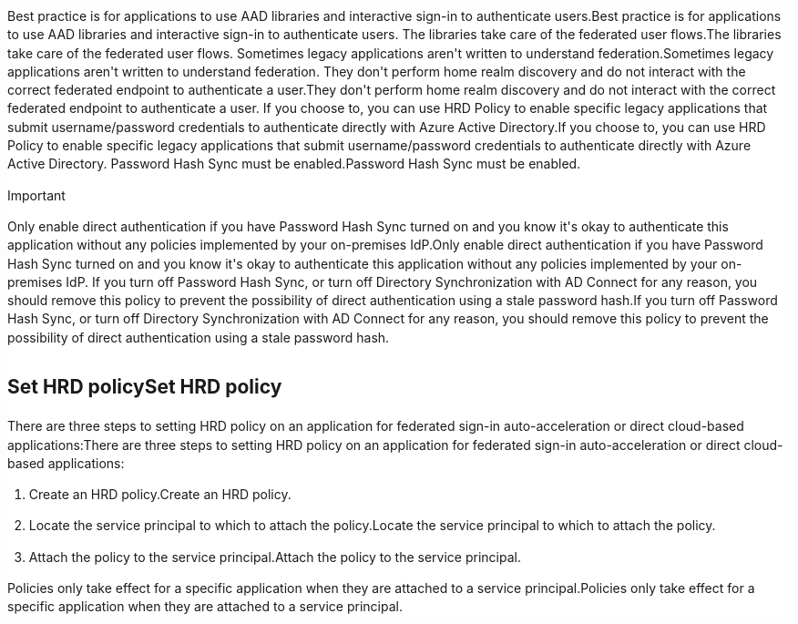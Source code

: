 <span data-ttu-id="570a8-150">Best practice is for applications to use AAD libraries and interactive sign-in to authenticate users.</span><span class="sxs-lookup"><span data-stu-id="570a8-150">Best practice is for applications to use AAD libraries and interactive sign-in to authenticate users.</span></span> <span data-ttu-id="570a8-151">The libraries take care of the federated user flows.</span><span class="sxs-lookup"><span data-stu-id="570a8-151">The libraries take care of the federated user flows.</span></span>  <span data-ttu-id="570a8-152">Sometimes legacy applications aren't written to understand federation.</span><span class="sxs-lookup"><span data-stu-id="570a8-152">Sometimes legacy applications aren't written to understand federation.</span></span> <span data-ttu-id="570a8-153">They don't perform home realm discovery and do not interact with the correct federated endpoint to authenticate a user.</span><span class="sxs-lookup"><span data-stu-id="570a8-153">They don't perform home realm discovery and do not interact with the correct federated endpoint to authenticate a user.</span></span> <span data-ttu-id="570a8-154">If you choose to, you can use HRD Policy to enable specific legacy applications that submit username/password credentials to authenticate directly with Azure Active Directory.</span><span class="sxs-lookup"><span data-stu-id="570a8-154">If you choose to, you can use HRD Policy to enable specific legacy applications that submit username/password credentials to authenticate directly with Azure Active Directory.</span></span> <span data-ttu-id="570a8-155">Password Hash Sync must be enabled.</span><span class="sxs-lookup"><span data-stu-id="570a8-155">Password Hash Sync must be enabled.</span></span> 

> [!IMPORTANT]
> <span data-ttu-id="570a8-156">Only enable direct authentication if you have Password Hash Sync turned on and you know it's okay to authenticate this application without any policies implemented by your on-premises IdP.</span><span class="sxs-lookup"><span data-stu-id="570a8-156">Only enable direct authentication if you have Password Hash Sync turned on and you know it's okay to authenticate this application without any policies implemented by your on-premises IdP.</span></span> <span data-ttu-id="570a8-157">If you turn off Password Hash Sync, or turn off Directory Synchronization with AD Connect for any reason, you should remove this policy to prevent the possibility of direct authentication using a stale password hash.</span><span class="sxs-lookup"><span data-stu-id="570a8-157">If you turn off Password Hash Sync, or turn off Directory Synchronization with AD Connect for any reason, you should remove this policy to prevent the possibility of direct authentication using a stale password hash.</span></span>

## <a name="set-hrd-policy"></a><span data-ttu-id="570a8-158">Set HRD policy</span><span class="sxs-lookup"><span data-stu-id="570a8-158">Set HRD policy</span></span>
<span data-ttu-id="570a8-159">There are three steps to setting HRD policy on an application for federated sign-in auto-acceleration or direct cloud-based applications:</span><span class="sxs-lookup"><span data-stu-id="570a8-159">There are three steps to setting HRD policy on an application for federated sign-in auto-acceleration or direct cloud-based applications:</span></span>

1. <span data-ttu-id="570a8-160">Create an HRD policy.</span><span class="sxs-lookup"><span data-stu-id="570a8-160">Create an HRD policy.</span></span>

2. <span data-ttu-id="570a8-161">Locate the service principal to which to attach the policy.</span><span class="sxs-lookup"><span data-stu-id="570a8-161">Locate the service principal to which to attach the policy.</span></span>

3. <span data-ttu-id="570a8-162">Attach the policy to the service principal.</span><span class="sxs-lookup"><span data-stu-id="570a8-162">Attach the policy to the service principal.</span></span> 

<span data-ttu-id="570a8-163">Policies only take effect for a specific application when they are attached to a service principal.</span><span class="sxs-lookup"><span data-stu-id="570a8-163">Policies only take effect for a specific application when they are attached to a service principal.</span></span> 
